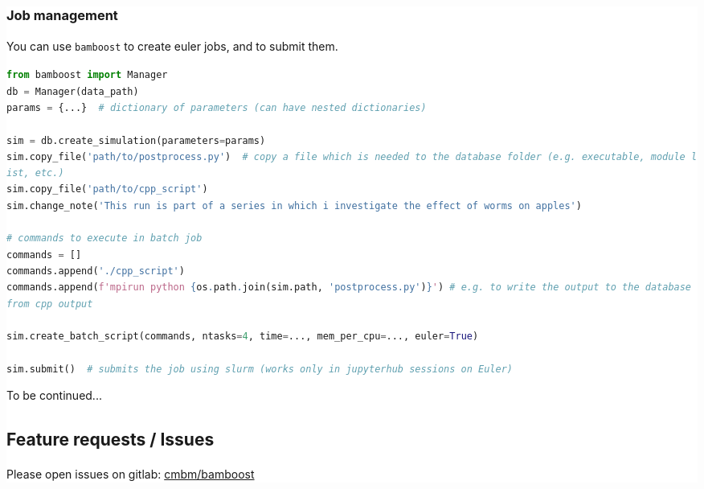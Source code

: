 ### Job management
You can use `bamboost` to create euler jobs, and to submit them.
```python
from bamboost import Manager
db = Manager(data_path)
params = {...}  # dictionary of parameters (can have nested dictionaries)

sim = db.create_simulation(parameters=params)
sim.copy_file('path/to/postprocess.py')  # copy a file which is needed to the database folder (e.g. executable, module list, etc.)
sim.copy_file('path/to/cpp_script')
sim.change_note('This run is part of a series in which i investigate the effect of worms on apples')

# commands to execute in batch job
commands = []
commands.append('./cpp_script')
commands.append(f'mpirun python {os.path.join(sim.path, 'postprocess.py')}') # e.g. to write the output to the database from cpp output

sim.create_batch_script(commands, ntasks=4, time=..., mem_per_cpu=..., euler=True)

sim.submit()  # submits the job using slurm (works only in jupyterhub sessions on Euler)
```


To be continued...

## Feature requests / Issues
Please open issues on gitlab: [cmbm/bamboost](https://gitlab.ethz.ch/compmechmat/research/libs/bamboost)
